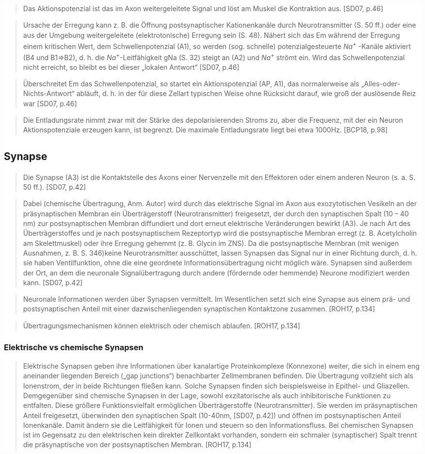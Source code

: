 > Das Aktionspotenzial ist das im Axon weitergeleitete Signal und löst am Muskel die Kontraktion aus.  [SD07, p.46]

> Ursache der Erregung kann z. B. die Öffnung postsynaptischer Kationenkanäle durch Neurotransmitter (S. 50 ff.) oder eine aus der Umgebung weitergeleitete (elektrotonische) Erregung sein (S. 48).
> Nähert sich das Em während der Erregung einem kritischen Wert, dem Schwellenpotenzial (A1), so werden (sog.
> schnelle) potenzialgesteuerte $Na^{+}$ -Kanäle aktiviert (B4 und B1⇒B2), d. h. die $Na^{+}$-Leitfähigkeit gNa (S. 32) steigt an (A2) und $Na^{+}$ strömt ein. Wird das Schwellenpotenzial nicht erreicht, so bleibt es bei dieser „lokalen Antwort“  [SD07, p.46]

> Überschreitet Em das Schwellenpotenzial, so startet ein Aktionspotenzial (AP, A1), das normalerweise als „Alles-oder-Nichts-Antwort“ abläuft, d. h. in der für diese Zellart typischen Weise ohne Rücksicht darauf, wie groß
> der auslösende Reiz war [SD07, p.46]

> Die Entladungsrate nimmt zwar mit der Stärke des depolarisierenden Stroms zu, aber die
> Frequenz, mit der ein Neuron Aktionspotenziale erzeugen kann, ist begrenzt. Die maximale Entladungsrate liegt bei etwa 1000Hz. [BCP18, p.98]

## Synapse
> Die Synapse (A3) ist die Kontaktstelle des Axons einer Nervenzelle mit den Effektoren oder einem anderen Neuron (s. a. S. 50 ff.). [SD07, p.42]

> Dabei (chemische Übertragung, Anm. Autor) wird durch das elektrische Signal im Axon aus exozytotischen Vesikeln an der präsynaptischen Membran ein Überträgerstoff (Neurotransmitter) freigesetzt, der durch den synaptischen Spalt (10 – 40 nm) zur postsynaptischen Membran diffundiert und dort erneut elektrische Veränderungen bewirkt (A3). Je nach Art des Überträgerstoffes und je nach postsynaptischem Rezeptortyp wird die postsynaptische Membran erregt (z. B. Acetylcholin am Skelettmuskel) oder ihre Erregung gehemmt (z. B. Glycin im ZNS). Da die postsynaptische Membran (mit wenigen Ausnahmen, z. B. S. 346)keine Neurotransmitter ausschüttet, lassen Synapsen das Signal nur in einer Richtung durch, d. h. sie haben Ventilfunktion, ohne die eine geordnete Informationsübertragung nicht möglich wäre. Synapsen sind außerdem der Ort, an dem die neuronale Signalübertragung durch andere (fördernde oder hemmende) Neurone modifiziert werden kann. [SD07, p.42]

> Neuronale Informationen werden über Synapsen vermittelt. Im Wesentlichen setzt sich eine Synapse aus einem prä- und postsynaptischen Anteil mit einer dazwischenliegenden synaptischen Kontaktzone zusammen. [ROH17, p.134]

> Übertragungsmechanismen können elektrisch oder chemisch ablaufen. [ROH17, p.134]

### Elektrische vs chemische Synapsen
> Elektrische Synapsen geben ihre Informationen über kanalartige Proteinkomplexe (Konnexone) weiter, die sich in einem eng aneinander liegenden Bereich („gap junctions“) benachbarter Zellmembranen befinden. Die Übertragung vollzieht sich als Ionenstrom, der in beide Richtungen fließen kann. Solche Synapsen finden sich beispielsweise in Epithel- und Gliazellen. Demgegenüber sind chemische Synapsen in der Lage, sowohl exzitatorische als auch inhibitorische Funktionen zu entfalten. Diese größere Funktionsvielfalt ermöglichen Überträgerstoffe (Neurotransmitter). Sie werden im präsynaptischen Anteil freigesetzt, überwinden den synaptischen Spalt (10-40nm, [SD07, p.42]) und öffnen im postsynaptischen Anteil Ionenkanäle. Damit ändern sie die Leitfähigkeit für Ionen und steuern so den Informationsfluss. Bei chemischen Synapsen ist im Gegensatz zu den elektrischen kein direkter Zellkontakt vorhanden, sondern ein schmaler (synaptischer) Spalt trennt die präsynaptische von der postsynaptischen Membran.  [ROH17, p.134]
